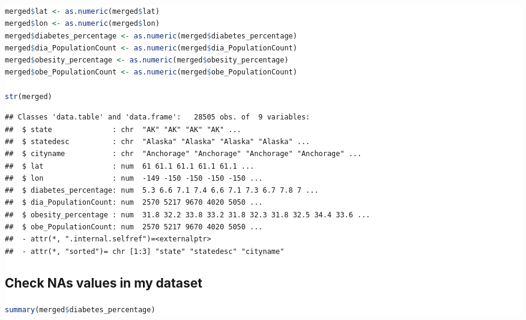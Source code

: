 ``` r
merged$lat <- as.numeric(merged$lat)
merged$lon <- as.numeric(merged$lon)
merged$diabetes_percentage <- as.numeric(merged$diabetes_percentage)
merged$dia_PopulationCount <- as.numeric(merged$dia_PopulationCount)
merged$obesity_percentage <- as.numeric(merged$obesity_percentage)
merged$obe_PopulationCount <- as.numeric(merged$obe_PopulationCount)

str(merged)
```

    ## Classes 'data.table' and 'data.frame':   28505 obs. of  9 variables:
    ##  $ state              : chr  "AK" "AK" "AK" "AK" ...
    ##  $ statedesc          : chr  "Alaska" "Alaska" "Alaska" "Alaska" ...
    ##  $ cityname           : chr  "Anchorage" "Anchorage" "Anchorage" "Anchorage" ...
    ##  $ lat                : num  61 61.1 61.1 61.1 61.1 ...
    ##  $ lon                : num  -149 -150 -150 -150 -150 ...
    ##  $ diabetes_percentage: num  5.3 6.6 7.1 7.4 6.6 7.1 7.3 6.7 7.8 7 ...
    ##  $ dia_PopulationCount: num  2570 5217 9670 4020 5050 ...
    ##  $ obesity_percentage : num  31.8 32.2 33.8 33.2 31.8 32.3 31.8 32.5 34.4 33.6 ...
    ##  $ obe_PopulationCount: num  2570 5217 9670 4020 5050 ...
    ##  - attr(*, ".internal.selfref")=<externalptr> 
    ##  - attr(*, "sorted")= chr [1:3] "state" "statedesc" "cityname"

## Check NAs values in my dataset

``` r
summary(merged$diabetes_percentage)
```
